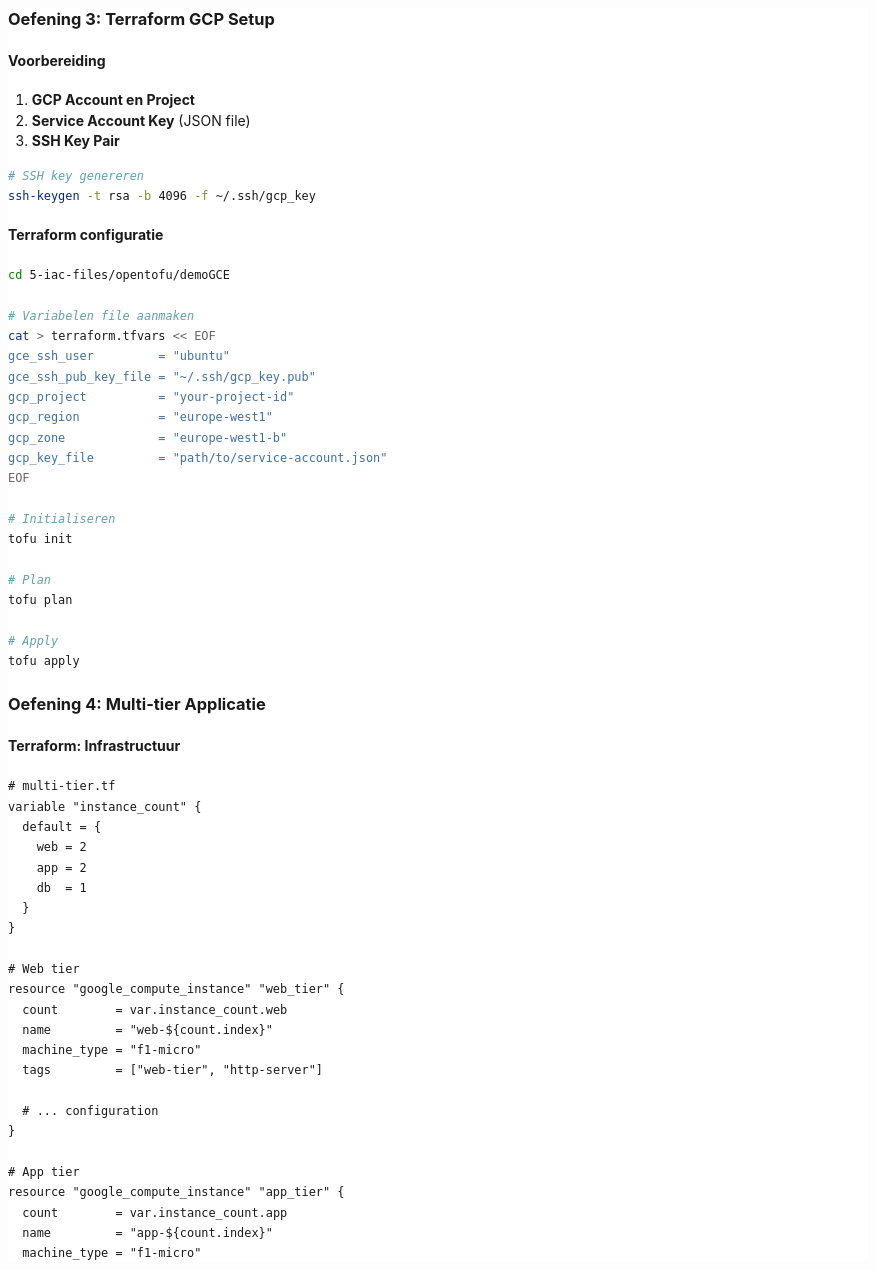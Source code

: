 ### Oefening 3: Terraform GCP Setup

#### Voorbereiding
1. **GCP Account en Project**
2. **Service Account Key** (JSON file)
3. **SSH Key Pair**

```bash
# SSH key genereren
ssh-keygen -t rsa -b 4096 -f ~/.ssh/gcp_key
```

#### Terraform configuratie
```bash
cd 5-iac-files/opentofu/demoGCE

# Variabelen file aanmaken
cat > terraform.tfvars << EOF
gce_ssh_user         = "ubuntu"
gce_ssh_pub_key_file = "~/.ssh/gcp_key.pub"
gcp_project          = "your-project-id"
gcp_region           = "europe-west1"
gcp_zone             = "europe-west1-b"
gcp_key_file         = "path/to/service-account.json"
EOF

# Initialiseren
tofu init

# Plan
tofu plan

# Apply
tofu apply
```

### Oefening 4: Multi-tier Applicatie

#### Terraform: Infrastructuur
```hcl
# multi-tier.tf
variable "instance_count" {
  default = {
    web = 2
    app = 2
    db  = 1
  }
}

# Web tier
resource "google_compute_instance" "web_tier" {
  count        = var.instance_count.web
  name         = "web-${count.index}"
  machine_type = "f1-micro"
  tags         = ["web-tier", "http-server"]
  
  # ... configuration
}

# App tier
resource "google_compute_instance" "app_tier" {
  count        = var.instance_count.app
  name         = "app-${count.index}"
  machine_type = "f1-micro"
```